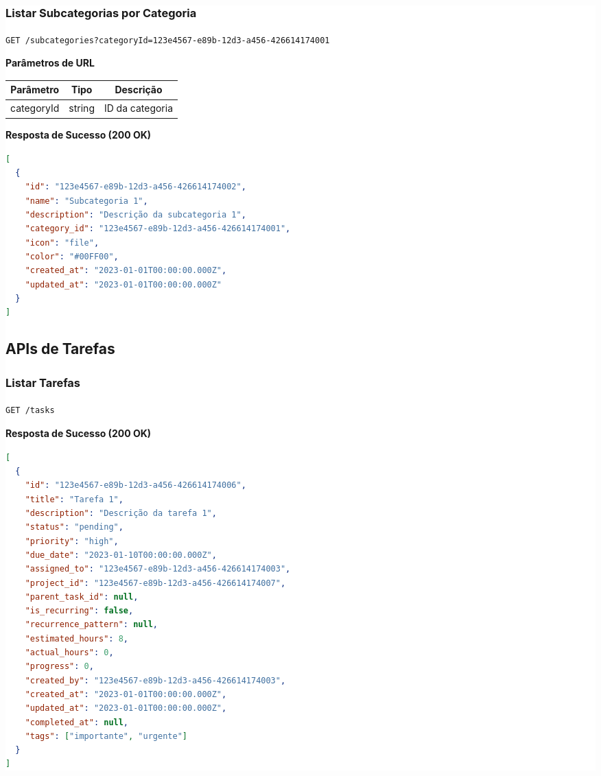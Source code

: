 ### Listar Subcategorias por Categoria

```
GET /subcategories?categoryId=123e4567-e89b-12d3-a456-426614174001
```

**Parâmetros de URL**

| Parâmetro  | Tipo   | Descrição      |
|------------|--------|----------------|
| categoryId | string | ID da categoria |

**Resposta de Sucesso (200 OK)**

```json
[
  {
    "id": "123e4567-e89b-12d3-a456-426614174002",
    "name": "Subcategoria 1",
    "description": "Descrição da subcategoria 1",
    "category_id": "123e4567-e89b-12d3-a456-426614174001",
    "icon": "file",
    "color": "#00FF00",
    "created_at": "2023-01-01T00:00:00.000Z",
    "updated_at": "2023-01-01T00:00:00.000Z"
  }
]
```

## APIs de Tarefas

### Listar Tarefas

```
GET /tasks
```

**Resposta de Sucesso (200 OK)**

```json
[
  {
    "id": "123e4567-e89b-12d3-a456-426614174006",
    "title": "Tarefa 1",
    "description": "Descrição da tarefa 1",
    "status": "pending",
    "priority": "high",
    "due_date": "2023-01-10T00:00:00.000Z",
    "assigned_to": "123e4567-e89b-12d3-a456-426614174003",
    "project_id": "123e4567-e89b-12d3-a456-426614174007",
    "parent_task_id": null,
    "is_recurring": false,
    "recurrence_pattern": null,
    "estimated_hours": 8,
    "actual_hours": 0,
    "progress": 0,
    "created_by": "123e4567-e89b-12d3-a456-426614174003",
    "created_at": "2023-01-01T00:00:00.000Z",
    "updated_at": "2023-01-01T00:00:00.000Z",
    "completed_at": null,
    "tags": ["importante", "urgente"]
  }
]
```
